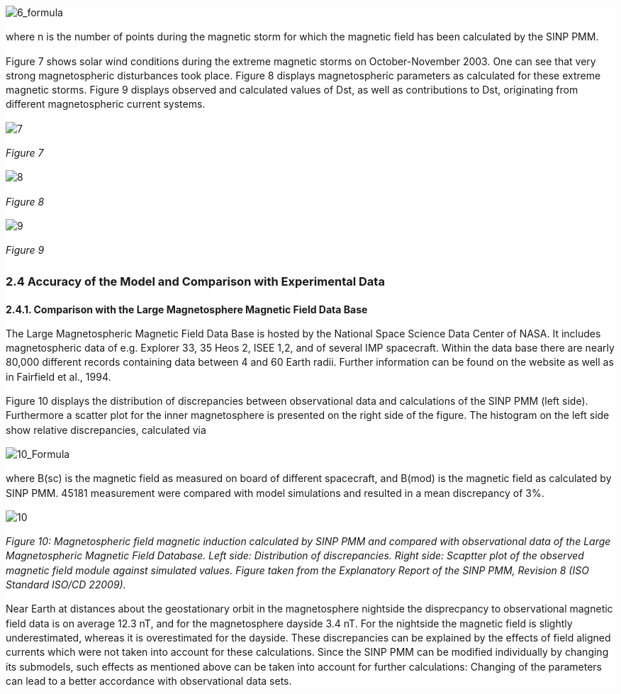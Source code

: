 <img src="https://raw.githubusercontent.com/megadiesel705/tutorials/master/IMPEx_FP7/SINP-Model-Demonstrators/img/6_Formula.png" width="100" alt="6_formula">  

where n is the number of  points during the magnetic storm for which the magnetic field has been calculated by the SINP PMM.  

Figure 7 shows solar wind conditions during the extreme magnetic storms on October-November 2003. One can see that very strong magnetospheric disturbances took place. Figure 8 displays magnetospheric parameters as calculated for these extreme magnetic storms. Figure 9 displays observed and calculated values of Dst, as well as contributions to Dst, originating from different magnetospheric current systems.  

<img src="https://raw.githubusercontent.com/megadiesel705/tutorials/master/IMPEx_FP7/SINP-Model-Demonstrators/img/7_F_7.png" width="500" alt="7">  

*Figure 7*  

<img src="https://raw.githubusercontent.com/megadiesel705/tutorials/master/IMPEx_FP7/SINP-Model-Demonstrators/img/8_F_8.png" width="500" alt="8">  

*Figure 8*  

<img src="https://raw.githubusercontent.com/megadiesel705/tutorials/master/IMPEx_FP7/SINP-Model-Demonstrators/img/9_F_9.png" width="500" alt="9">  

*Figure 9*  

<h3 id="2.4">2.4 Accuracy of the Model and Comparison with Experimental Data</h3>

**2.4.1. Comparison with the Large Magnetosphere Magnetic Field Data Base**

The Large Magnetospheric Magnetic Field Data Base is hosted by the National Space Science Data Center of NASA. It includes magnetospheric data of e.g. Explorer 33, 35 Heos 2, ISEE 1,2, and of several IMP spacecraft. Within the data base there are nearly 80,000 different records containing data between 4 and 60 Earth radii. Further information can be found on the website as well as in Fairfield et al., 1994.  

Figure 10 displays the distribution of discrepancies between observational data and calculations of the SINP PMM (left side). Furthermore a scatter plot for the inner magnetosphere is presented on the right side of the figure. The histogram on the left side show relative discrepancies, calculated via

<img src="https://raw.githubusercontent.com/megadiesel705/tutorials/master/IMPEx_FP7/SINP-Model-Demonstrators/img/10_Formula.png" width="100" alt="10_Formula">  

where B(sc) is the magnetic field as measured on board of different spacecraft, and B(mod) is the magnetic field as calculated by SINP PMM. 45181 measurement were compared with model simulations and resulted in a mean discrepancy of 3%.  

<img src="https://raw.githubusercontent.com/megadiesel705/tutorials/master/IMPEx_FP7/SINP-Model-Demonstrators/img/10_F_10.png" width="500" alt="10">  

*Figure 10: Magnetospheric field magnetic induction calculated by SINP PMM and compared with observational data of the Large Magnetospheric Magnetic Field Database. Left side: Distribution of discrepancies. Right side: Scaptter plot of the observed magnetic field module against simulated values. Figure taken from the Explanatory Report of the SINP PMM, Revision 8 (ISO Standard ISO/CD 22009).*  

Near Earth at distances about the geostationary orbit in the magnetosphere nightside the  disprecpancy to observational magnetic field data is on average 12.3 nT, and for the magnetosphere dayside 3.4 nT. For the nightside the magnetic field is slightly underestimated, whereas it is overestimated for the dayside. These discrepancies can be explained by the effects of field aligned currents which were not taken into account for these calculations. Since the SINP PMM can be modified individually by changing its submodels, such effects as mentioned above can be taken into account for further calculations: Changing of the parameters can lead to a better accordance with observational data sets.  
